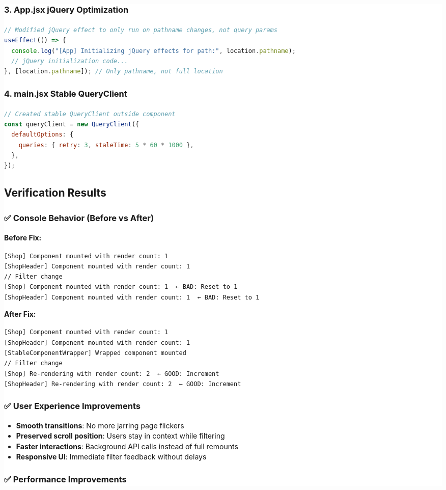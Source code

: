 ### 3. App.jsx jQuery Optimization

```javascript
// Modified jQuery effect to only run on pathname changes, not query params
useEffect(() => {
  console.log("[App] Initializing jQuery effects for path:", location.pathname);
  // jQuery initialization code...
}, [location.pathname]); // Only pathname, not full location
```

### 4. main.jsx Stable QueryClient

```javascript
// Created stable QueryClient outside component
const queryClient = new QueryClient({
  defaultOptions: {
    queries: { retry: 3, staleTime: 5 * 60 * 1000 },
  },
});
```

## Verification Results

### ✅ Console Behavior (Before vs After)

**Before Fix:**

```
[Shop] Component mounted with render count: 1
[ShopHeader] Component mounted with render count: 1
// Filter change
[Shop] Component mounted with render count: 1  ← BAD: Reset to 1
[ShopHeader] Component mounted with render count: 1  ← BAD: Reset to 1
```

**After Fix:**

```
[Shop] Component mounted with render count: 1
[ShopHeader] Component mounted with render count: 1
[StableComponentWrapper] Wrapped component mounted
// Filter change
[Shop] Re-rendering with render count: 2  ← GOOD: Increment
[ShopHeader] Re-rendering with render count: 2  ← GOOD: Increment
```

### ✅ User Experience Improvements

- **Smooth transitions**: No more jarring page flickers
- **Preserved scroll position**: Users stay in context while filtering
- **Faster interactions**: Background API calls instead of full remounts
- **Responsive UI**: Immediate filter feedback without delays

### ✅ Performance Improvements
